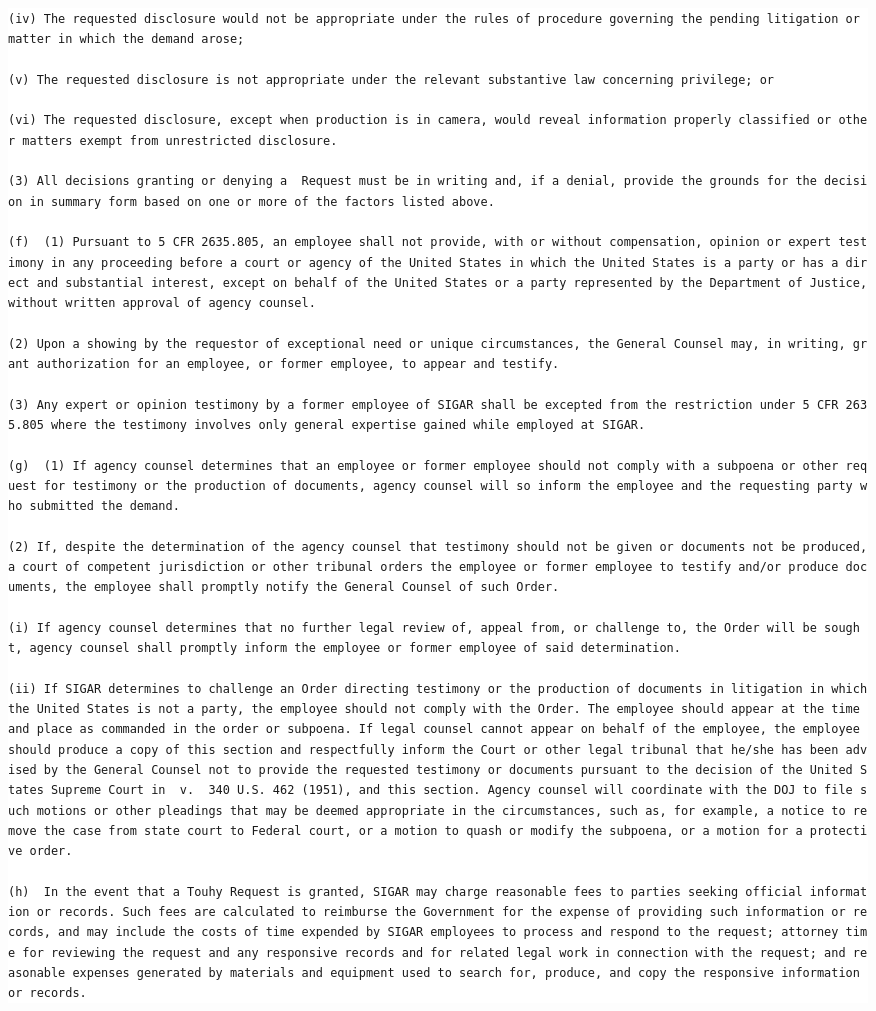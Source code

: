     (iv) The requested disclosure would not be appropriate under the rules of procedure governing the pending litigation or matter in which the demand arose;

    (v) The requested disclosure is not appropriate under the relevant substantive law concerning privilege; or

    (vi) The requested disclosure, except when production is in camera, would reveal information properly classified or other matters exempt from unrestricted disclosure.

    (3) All decisions granting or denying a  Request must be in writing and, if a denial, provide the grounds for the decision in summary form based on one or more of the factors listed above.

    (f)  (1) Pursuant to 5 CFR 2635.805, an employee shall not provide, with or without compensation, opinion or expert testimony in any proceeding before a court or agency of the United States in which the United States is a party or has a direct and substantial interest, except on behalf of the United States or a party represented by the Department of Justice, without written approval of agency counsel.

    (2) Upon a showing by the requestor of exceptional need or unique circumstances, the General Counsel may, in writing, grant authorization for an employee, or former employee, to appear and testify.

    (3) Any expert or opinion testimony by a former employee of SIGAR shall be excepted from the restriction under 5 CFR 2635.805 where the testimony involves only general expertise gained while employed at SIGAR.

    (g)  (1) If agency counsel determines that an employee or former employee should not comply with a subpoena or other request for testimony or the production of documents, agency counsel will so inform the employee and the requesting party who submitted the demand.

    (2) If, despite the determination of the agency counsel that testimony should not be given or documents not be produced, a court of competent jurisdiction or other tribunal orders the employee or former employee to testify and/or produce documents, the employee shall promptly notify the General Counsel of such Order.

    (i) If agency counsel determines that no further legal review of, appeal from, or challenge to, the Order will be sought, agency counsel shall promptly inform the employee or former employee of said determination.

    (ii) If SIGAR determines to challenge an Order directing testimony or the production of documents in litigation in which the United States is not a party, the employee should not comply with the Order. The employee should appear at the time and place as commanded in the order or subpoena. If legal counsel cannot appear on behalf of the employee, the employee should produce a copy of this section and respectfully inform the Court or other legal tribunal that he/she has been advised by the General Counsel not to provide the requested testimony or documents pursuant to the decision of the United States Supreme Court in  v.  340 U.S. 462 (1951), and this section. Agency counsel will coordinate with the DOJ to file such motions or other pleadings that may be deemed appropriate in the circumstances, such as, for example, a notice to remove the case from state court to Federal court, or a motion to quash or modify the subpoena, or a motion for a protective order.

    (h)  In the event that a Touhy Request is granted, SIGAR may charge reasonable fees to parties seeking official information or records. Such fees are calculated to reimburse the Government for the expense of providing such information or records, and may include the costs of time expended by SIGAR employees to process and respond to the request; attorney time for reviewing the request and any responsive records and for related legal work in connection with the request; and reasonable expenses generated by materials and equipment used to search for, produce, and copy the responsive information or records.
